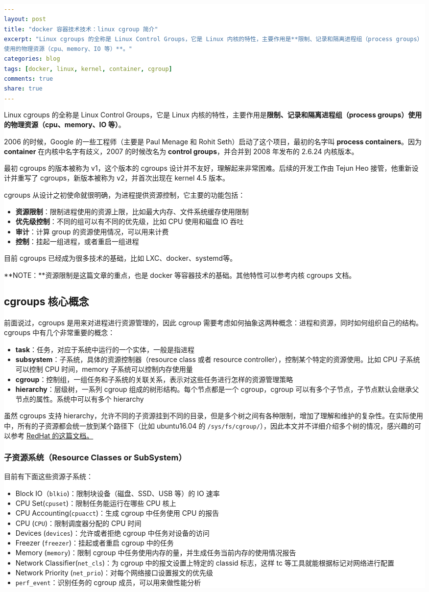 ```yaml
---
layout: post
title: "docker 容器技术技术：linux cgroup 简介"
excerpt: "Linux cgroups 的全称是 Linux Control Groups，它是 Linux 内核的特性，主要作用是**限制、记录和隔离进程组（process groups）使用的物理资源（cpu、memory、IO 等）**。"
categories: blog
tags: [docker, linux, kernel, container, cgroup]
comments: true
share: true
---
```


Linux cgroups 的全称是 Linux Control Groups，它是 Linux 内核的特性，主要作用是**限制、记录和隔离进程组（process groups）使用的物理资源（cpu、memory、IO 等）**。

2006 的时候，Google 的一些工程师（主要是 Paul Menage 和 Rohit Seth）启动了这个项目，最初的名字叫 **process containers**。因为 **container** 在内核中名字有歧义，2007 的时候改名为 **control groups**，并合并到 2008 年发布的 2.6.24 内核版本。

最初 cgroups 的版本被称为 v1，这个版本的 cgroups 设计并不友好，理解起来非常困难。后续的开发工作由 Tejun Heo 接管，他重新设计并重写了 cgroups，新版本被称为 v2，并首次出现在 kernel 4.5 版本。

cgroups 从设计之初使命就很明确，为进程提供资源控制，它主要的功能包括：

- **资源限制**：限制进程使用的资源上限，比如最大内存、文件系统缓存使用限制
- **优先级控制**：不同的组可以有不同的优先级，比如 CPU 使用和磁盘 IO 吞吐
- **审计**：计算 group 的资源使用情况，可以用来计费
- **控制**：挂起一组进程，或者重启一组进程

目前 cgroups 已经成为很多技术的基础，比如 LXC、docker、systemd等。

**NOTE：**资源限制是这篇文章的重点，也是 docker 等容器技术的基础。其他特性可以参考内核 cgroups 文档。

## cgroups 核心概念

前面说过，cgroups 是用来对进程进行资源管理的，因此 cgroup 需要考虑如何抽象这两种概念：进程和资源，同时如何组织自己的结构。cgroups 中有几个非常重要的概念：

- **task**：任务，对应于系统中运行的一个实体，一般是指进程
- **subsystem**：子系统，具体的资源控制器（resource class 或者 resource controller），控制某个特定的资源使用。比如 CPU 子系统可以控制 CPU 时间，memory 子系统可以控制内存使用量
- **cgroup**：控制组，一组任务和子系统的关联关系，表示对这些任务进行怎样的资源管理策略
- **hierarchy**：层级树，一系列 cgroup 组成的树形结构。每个节点都是一个 cgroup，cgroup 可以有多个子节点，子节点默认会继承父节点的属性。系统中可以有多个 hierarchy

虽然 cgroups 支持 hierarchy，允许不同的子资源挂到不同的目录，但是多个树之间有各种限制，增加了理解和维护的复杂性。在实际使用中，所有的子资源都会统一放到某个路径下（比如 ubuntu16.04 的 `/sys/fs/cgroup/`），因此本文并不详细介绍多个树的情况，感兴趣的可以参考 [RedHat 的这篇文档。](https://access.redhat.com/documentation/en-US/Red_Hat_Enterprise_Linux/6/html/Resource_Management_Guide/sec-Relationships_Between_Subsystems_Hierarchies_Control_Groups_and_Tasks.html)

### 子资源系统（Resource Classes or SubSystem）

目前有下面这些资源子系统：

- Block IO（`blkio`)：限制块设备（磁盘、SSD、USB 等）的 IO 速率
- CPU Set(`cpuset`)：限制任务能运行在哪些 CPU 核上
- CPU Accounting(`cpuacct`)：生成 cgroup 中任务使用 CPU 的报告
- CPU (`CPU`)：限制调度器分配的 CPU 时间
- Devices (`devices`)：允许或者拒绝 cgroup 中任务对设备的访问
- Freezer (`freezer`)：挂起或者重启 cgroup 中的任务
- Memory (`memory`)：限制 cgroup 中任务使用内存的量，并生成任务当前内存的使用情况报告
- Network Classifier(`net_cls`)：为 cgroup 中的报文设置上特定的 classid 标志，这样 tc 等工具就能根据标记对网络进行配置
- Network Priority (`net_prio`)：对每个网络接口设置报文的优先级
- `perf_event`：识别任务的 cgroup 成员，可以用来做性能分析
